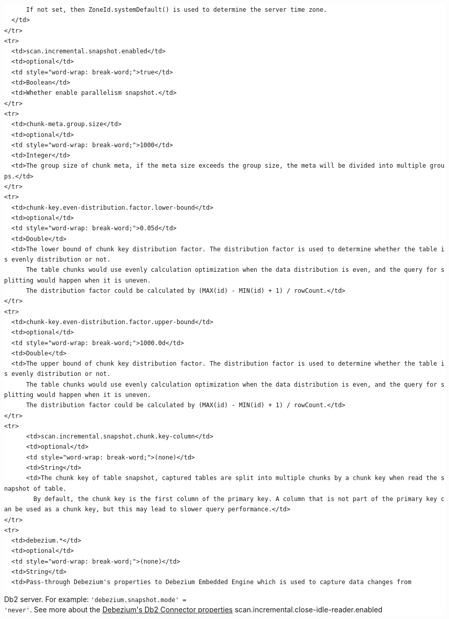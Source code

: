           If not set, then ZoneId.systemDefault() is used to determine the server time zone.
      </td>
    </tr>
    <tr>
      <td>scan.incremental.snapshot.enabled</td>
      <td>optional</td>
      <td style="word-wrap: break-word;">true</td>
      <td>Boolean</td>
      <td>Whether enable parallelism snapshot.</td>
    </tr>
    <tr>
      <td>chunk-meta.group.size</td>
      <td>optional</td>
      <td style="word-wrap: break-word;">1000</td>
      <td>Integer</td>
      <td>The group size of chunk meta, if the meta size exceeds the group size, the meta will be divided into multiple groups.</td>
    </tr>
    <tr>
      <td>chunk-key.even-distribution.factor.lower-bound</td>
      <td>optional</td>
      <td style="word-wrap: break-word;">0.05d</td>
      <td>Double</td>
      <td>The lower bound of chunk key distribution factor. The distribution factor is used to determine whether the table is evenly distribution or not. 
          The table chunks would use evenly calculation optimization when the data distribution is even, and the query for splitting would happen when it is uneven. 
          The distribution factor could be calculated by (MAX(id) - MIN(id) + 1) / rowCount.</td>
    </tr> 
    <tr>
      <td>chunk-key.even-distribution.factor.upper-bound</td>
      <td>optional</td>
      <td style="word-wrap: break-word;">1000.0d</td>
      <td>Double</td>
      <td>The upper bound of chunk key distribution factor. The distribution factor is used to determine whether the table is evenly distribution or not. 
          The table chunks would use evenly calculation optimization when the data distribution is even, and the query for splitting would happen when it is uneven. 
          The distribution factor could be calculated by (MAX(id) - MIN(id) + 1) / rowCount.</td>
    </tr>
    <tr>
          <td>scan.incremental.snapshot.chunk.key-column</td>
          <td>optional</td>
          <td style="word-wrap: break-word;">(none)</td>
          <td>String</td>
          <td>The chunk key of table snapshot, captured tables are split into multiple chunks by a chunk key when read the snapshot of table.
            By default, the chunk key is the first column of the primary key. A column that is not part of the primary key can be used as a chunk key, but this may lead to slower query performance.</td>
    </tr>
    <tr>
      <td>debezium.*</td>
      <td>optional</td>
      <td style="word-wrap: break-word;">(none)</td>
      <td>String</td>
      <td>Pass-through Debezium's properties to Debezium Embedded Engine which is used to capture data changes from 
Db2 server.
          For example: <code>'debezium.snapshot.mode' = 'never'</code>.
          See more about the <a href="https://debezium.io/documentation/reference/1.9/connectors/db2.html#db2-connector-properties">Debezium's Db2 Connector properties</a></td> 
    </tr>
    <tr>
      <td>scan.incremental.close-idle-reader.enabled</td>